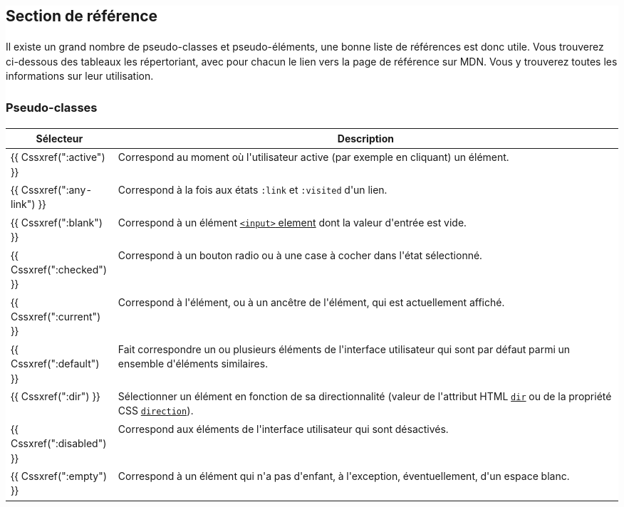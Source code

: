 ## Section de référence

Il existe un grand nombre de pseudo-classes et pseudo-éléments, une bonne liste de références est donc utile. Vous trouverez ci-dessous des tableaux les répertoriant, avec pour chacun le lien vers la page de référence sur MDN. Vous y trouverez toutes les informations sur leur utilisation.

### Pseudo-classes

| Sélecteur                           | Description                                                                                                                                                                                                                                                                                                                                                                                                                                                 |
| ----------------------------------- | ----------------------------------------------------------------------------------------------------------------------------------------------------------------------------------------------------------------------------------------------------------------------------------------------------------------------------------------------------------------------------------------------------------------------------------------------------------- |
| {{ Cssxref(":active") }}            | Correspond au moment où l'utilisateur active (par exemple en cliquant) un élément.                                                                                                                                                                                                                                                                                                                                                                          |
| {{ Cssxref(":any-link") }}          | Correspond à la fois aux états `:link` et `:visited` d'un lien.                                                                                                                                                                                                                                                                                                                                                                                             |
| {{ Cssxref(":blank") }}             | Correspond à un élément [`<input>` element](/fr/docs/Web/HTML/Element/input) dont la valeur d'entrée est vide.                                                                                                                                                                                                                                                                                                                                              |
| {{ Cssxref(":checked") }}           | Correspond à un bouton radio ou à une case à cocher dans l'état sélectionné.                                                                                                                                                                                                                                                                                                                                                                                |
| {{ Cssxref(":current") }}           | Correspond à l'élément, ou à un ancêtre de l'élément, qui est actuellement affiché.                                                                                                                                                                                                                                                                                                                                                                         |
| {{ Cssxref(":default") }}           | Fait correspondre un ou plusieurs éléments de l'interface utilisateur qui sont par défaut parmi un ensemble d'éléments similaires.                                                                                                                                                                                                                                                                                                                          |
| {{ Cssxref(":dir") }}               | Sélectionner un élément en fonction de sa directionnalité (valeur de l'attribut HTML [`dir`](/fr/docs/Web/HTML/Global_attributes/dir) ou de la propriété CSS [`direction`](/fr/docs/Web/CSS/direction)).                                                                                                                                                                                                                                                    |
| {{ Cssxref(":disabled") }}          | Correspond aux éléments de l'interface utilisateur qui sont désactivés.                                                                                                                                                                                                                                                                                                                                                                                     |
| {{ Cssxref(":empty") }}             | Correspond à un élément qui n'a pas d'enfant, à l'exception, éventuellement, d'un espace blanc.                                                                                                                                                                                                                                                                                                                                                             |